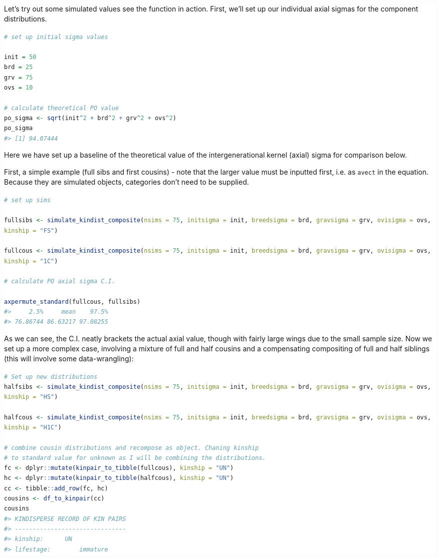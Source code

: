 Let’s try out some simulated values see the function in action. First,
we’ll set up our individual axial sigmas for the component
distributions.

``` r
# set up initial sigma values

init = 50
brd = 25
grv = 75
ovs = 10

# calculate theoretical PO value
po_sigma <- sqrt(init^2 + brd^2 + grv^2 + ovs^2)
po_sigma
#> [1] 94.07444
```

Here we have set up a baseline of the theoretical value of the
intergenerational kernel (axial) sigma for comparison below.

First, a simple example (full sibs and first cousins) - note that the
larger value must be inputted first, i.e. as `avect` in the equation.
Because they are simulated objects, categories don’t need to be
supplied.

``` r
# set up sims

fullsibs <- simulate_kindist_composite(nsims = 75, initsigma = init, breedsigma = brd, gravsigma = grv, ovisigma = ovs, kinship = "FS")

fullcous <- simulate_kindist_composite(nsims = 75, initsigma = init, breedsigma = brd, gravsigma = grv, ovisigma = ovs, kinship = "1C")

# calculate PO axial sigma C.I. 

axpermute_standard(fullcous, fullsibs)
#>     2.5%     mean    97.5% 
#> 76.86744 86.63217 97.08255
```

As we can see, the C.I. neatly brackets the actual axial value, though
with fairly large wings due to the small sample size. Now we set up a
more complex case, involving a mixture of full and half cousins and a
compensating compositing of full and half siblings (this will involve
some data-wrangling):

``` r
# Set up new distributions
halfsibs <- simulate_kindist_composite(nsims = 75, initsigma = init, breedsigma = brd, gravsigma = grv, ovisigma = ovs, kinship = "HS")

halfcous <- simulate_kindist_composite(nsims = 75, initsigma = init, breedsigma = brd, gravsigma = grv, ovisigma = ovs, kinship = "H1C")

# combine cousin distributions and recompose as object. Chaning kinship
# to standard value for unknown as I will be combining the distributions. 
fc <- dplyr::mutate(kinpair_to_tibble(fullcous), kinship = "UN")
hc <- dplyr::mutate(kinpair_to_tibble(halfcous), kinship = "UN")
cc <- tibble::add_row(fc, hc) 
cousins <- df_to_kinpair(cc)
cousins
#> KINDISPERSE RECORD OF KIN PAIRS
#> -------------------------------
#> kinship:      UN 
#> lifestage:        immature 
```
